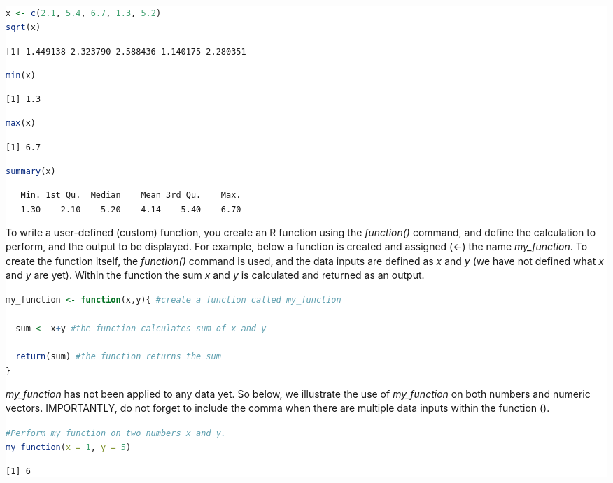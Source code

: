 
```r
x <- c(2.1, 5.4, 6.7, 1.3, 5.2)
sqrt(x)
```

```
[1] 1.449138 2.323790 2.588436 1.140175 2.280351
```

```r
min(x)
```

```
[1] 1.3
```

```r
max(x)
```

```
[1] 6.7
```

```r
summary(x)
```

```
   Min. 1st Qu.  Median    Mean 3rd Qu.    Max. 
   1.30    2.10    5.20    4.14    5.40    6.70 
```

To write a user-defined (custom) function, you create an R function using the *function()* command, and define the calculation to perform, and the output to be displayed. For example, below a function is created and assigned (<-) the name *my_function*. To create the function itself, the *function()* command is used, and the data inputs are defined as $x$ and $y$ (we have not defined what $x$ and $y$ are yet). Within the function the sum $x$ and $y$ is calculated and returned as an output.


```r
my_function <- function(x,y){ #create a function called my_function

  sum <- x+y #the function calculates sum of x and y

  return(sum) #the function returns the sum
}
```

*my_function* has not been applied to any data yet. So below, we illustrate the use of *my_function* on both numbers and numeric vectors. IMPORTANTLY, do not forget to include the comma when there are multiple data inputs within the function ().


```r
#Perform my_function on two numbers x and y.
my_function(x = 1, y = 5)
```

```
[1] 6
```
